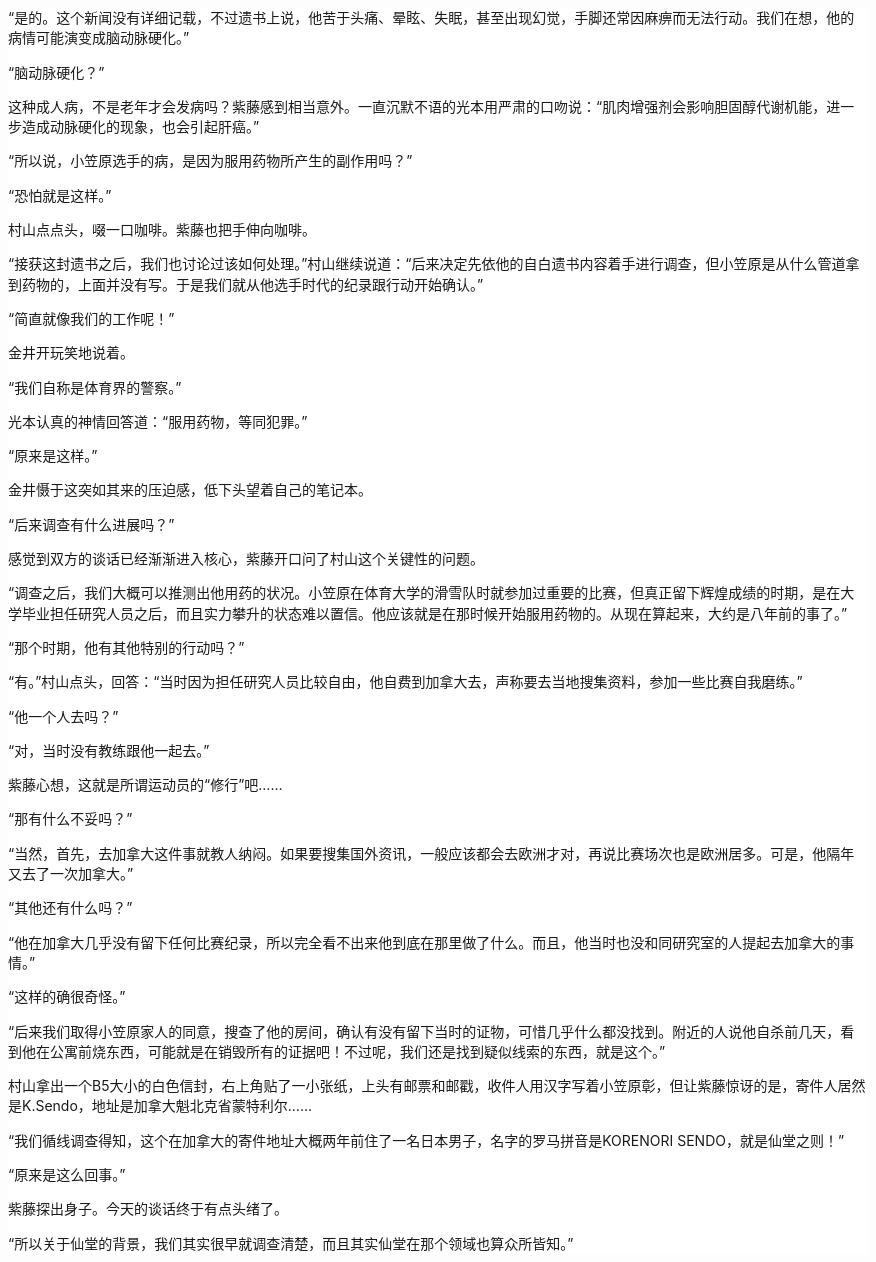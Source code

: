 “是的。这个新闻没有详细记载，不过遗书上说，他苦于头痛、晕眩、失眠，甚至出现幻觉，手脚还常因麻痹而无法行动。我们在想，他的病情可能演变成脑动脉硬化。”

“脑动脉硬化？”

这种成人病，不是老年才会发病吗？紫藤感到相当意外。一直沉默不语的光本用严肃的口吻说：“肌肉增强剂会影响胆固醇代谢机能，进一步造成动脉硬化的现象，也会引起肝癌。”

“所以说，小笠原选手的病，是因为服用药物所产生的副作用吗？”

“恐怕就是这样。”

村山点点头，啜一口咖啡。紫藤也把手伸向咖啡。

“接获这封遗书之后，我们也讨论过该如何处理。”村山继续说道：“后来决定先依他的自白遗书内容着手进行调查，但小笠原是从什么管道拿到药物的，上面并没有写。于是我们就从他选手时代的纪录跟行动开始确认。”

“简直就像我们的工作呢！”

金井开玩笑地说着。

“我们自称是体育界的警察。”

光本认真的神情回答道：“服用药物，等同犯罪。”

“原来是这样。”

金井慑于这突如其来的压迫感，低下头望着自己的笔记本。

“后来调查有什么进展吗？”

感觉到双方的谈话已经渐渐进入核心，紫藤开口问了村山这个关键性的问题。

“调查之后，我们大概可以推测出他用药的状况。小笠原在体育大学的滑雪队时就参加过重要的比赛，但真正留下辉煌成绩的时期，是在大学毕业担任研究人员之后，而且实力攀升的状态难以置信。他应该就是在那时候开始服用药物的。从现在算起来，大约是八年前的事了。”

“那个时期，他有其他特别的行动吗？”

“有。”村山点头，回答：“当时因为担任研究人员比较自由，他自费到加拿大去，声称要去当地搜集资料，参加一些比赛自我磨练。”

“他一个人去吗？”

“对，当时没有教练跟他一起去。”

紫藤心想，这就是所谓运动员的“修行”吧……

“那有什么不妥吗？”

“当然，首先，去加拿大这件事就教人纳闷。如果要搜集国外资讯，一般应该都会去欧洲才对，再说比赛场次也是欧洲居多。可是，他隔年又去了一次加拿大。”

“其他还有什么吗？”

“他在加拿大几乎没有留下任何比赛纪录，所以完全看不出来他到底在那里做了什么。而且，他当时也没和同研究室的人提起去加拿大的事情。”

“这样的确很奇怪。”

“后来我们取得小笠原家人的同意，搜查了他的房间，确认有没有留下当时的证物，可惜几乎什么都没找到。附近的人说他自杀前几天，看到他在公寓前烧东西，可能就是在销毁所有的证据吧！不过呢，我们还是找到疑似线索的东西，就是这个。”

村山拿出一个B5大小的白色信封，右上角贴了一小张纸，上头有邮票和邮戳，收件人用汉字写着小笠原彰，但让紫藤惊讶的是，寄件人居然是K.Sendo，地址是加拿大魁北克省蒙特利尔……

“我们循线调查得知，这个在加拿大的寄件地址大概两年前住了一名日本男子，名字的罗马拼音是KORENORI SENDO，就是仙堂之则！”

“原来是这么回事。”

紫藤探出身子。今天的谈话终于有点头绪了。

“所以关于仙堂的背景，我们其实很早就调查清楚，而且其实仙堂在那个领域也算众所皆知。”
